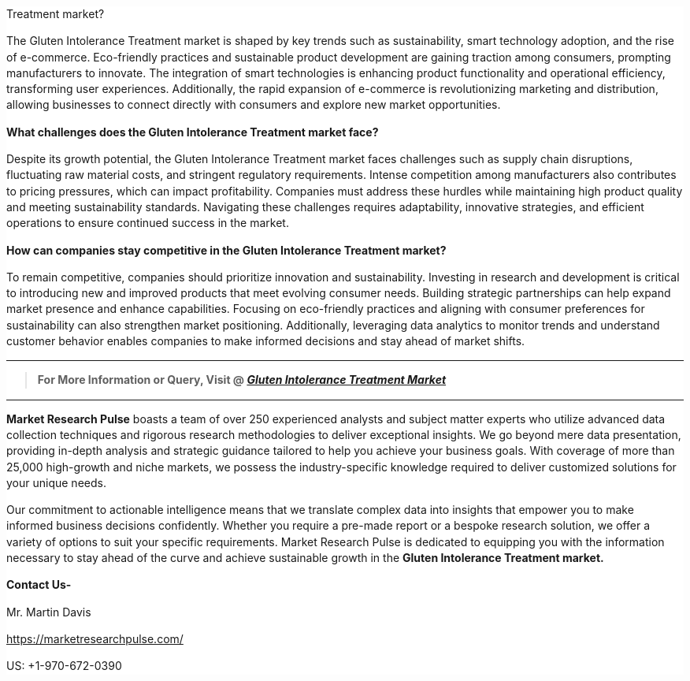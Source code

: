 Treatment market?</strong></p><p>The Gluten Intolerance Treatment market is shaped by key trends such as sustainability, smart technology adoption, and the rise of e-commerce. Eco-friendly practices and sustainable product development are gaining traction among consumers, prompting manufacturers to innovate. The integration of smart technologies is enhancing product functionality and operational efficiency, transforming user experiences. Additionally, the rapid expansion of e-commerce is revolutionizing marketing and distribution, allowing businesses to connect directly with consumers and explore new market opportunities.</p><p><strong>What challenges does the Gluten Intolerance Treatment market face?</strong></p><p>Despite its growth potential, the Gluten Intolerance Treatment market faces challenges such as supply chain disruptions, fluctuating raw material costs, and stringent regulatory requirements. Intense competition among manufacturers also contributes to pricing pressures, which can impact profitability. Companies must address these hurdles while maintaining high product quality and meeting sustainability standards. Navigating these challenges requires adaptability, innovative strategies, and efficient operations to ensure continued success in the market.</p><p><strong>How can companies stay competitive in the Gluten Intolerance Treatment market?</strong></p><p>To remain competitive, companies should prioritize innovation and sustainability. Investing in research and development is critical to introducing new and improved products that meet evolving consumer needs. Building strategic partnerships can help expand market presence and enhance capabilities. Focusing on eco-friendly practices and aligning with consumer preferences for sustainability can also strengthen market positioning. Additionally, leveraging data analytics to monitor trends and understand customer behavior enables companies to make informed decisions and stay ahead of market shifts.</p><hr /><blockquote><p><strong>For More Information or Query, Visit @&nbsp;<em><a href="https://marketresearchpulse.com/report/137203/gluten-intolerance-treatment-market?utm_source=Linkedin&utm_medium=0117">Gluten Intolerance Treatment Market</a></em></strong></p></blockquote><hr /><p><strong>Market Research Pulse</strong> boasts a team of over 250 experienced analysts and subject matter experts who utilize advanced data collection techniques and rigorous research methodologies to deliver exceptional insights. We go beyond mere data presentation, providing in-depth analysis and strategic guidance tailored to help you achieve your business goals. With coverage of more than 25,000 high-growth and niche markets, we possess the industry-specific knowledge required to deliver customized solutions for your unique needs.</p><p>Our commitment to actionable intelligence means that we translate complex data into insights that empower you to make informed business decisions confidently. Whether you require a pre-made report or a bespoke research solution, we offer a variety of options to suit your specific requirements. Market Research Pulse is dedicated to equipping you with the information necessary to stay ahead of the curve and achieve sustainable growth in the <strong>Gluten Intolerance Treatment market.</strong></p><p><strong>Contact Us-</strong></p><p>Mr. Martin Davis</p><p>https://marketresearchpulse.com/</p><p>US: +1-970-672-0390</p>
